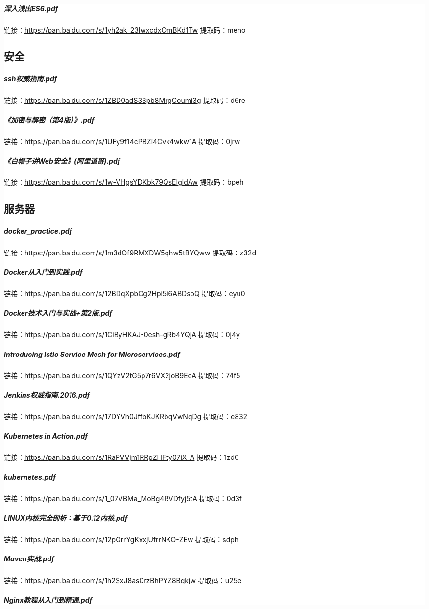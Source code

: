 ##### 深入浅出ES6.pdf

链接：https://pan.baidu.com/s/1yh2ak_23lwxcdxOmBKd1Tw 提取码：meno

## 安全

##### ssh权威指南.pdf

链接：https://pan.baidu.com/s/1ZBD0adS33pb8MrgCoumi3g 提取码：d6re

##### 《加密与解密（第4版）》.pdf

链接：https://pan.baidu.com/s/1UFy9f14cPBZi4Cvk4wkw1A 提取码：0jrw

##### 《白帽子讲Web安全》(阿里道哥).pdf

链接：https://pan.baidu.com/s/1w-VHgsYDKbk79QsEIgldAw 提取码：bpeh

## 服务器

##### docker_practice.pdf

链接：https://pan.baidu.com/s/1m3dOf9RMXDW5qhw5tBYQww 提取码：z32d

##### Docker从入门到实践.pdf

链接：https://pan.baidu.com/s/12BDqXpbCg2Hpi5i6ABDsoQ 提取码：eyu0

##### Docker技术入门与实战+第2版.pdf

链接：https://pan.baidu.com/s/1CiByHKAJ-0esh-gRb4YQjA 提取码：0j4y

##### Introducing Istio Service Mesh for Microservices.pdf

链接：https://pan.baidu.com/s/1QYzV2tG5p7r6VX2joB9EeA 提取码：74f5

##### Jenkins权威指南.2016.pdf

链接：https://pan.baidu.com/s/17DYVh0JffbKJKRbqVwNqDg 提取码：e832

##### Kubernetes in Action.pdf

链接：https://pan.baidu.com/s/1RaPVVjm1RRpZHFty07iX_A 提取码：1zd0

##### kubernetes.pdf

链接：https://pan.baidu.com/s/1_07VBMa_MoBg4RVDfyj5tA 提取码：0d3f

##### LINUX内核完全剖析：基于0.12内核.pdf

链接：https://pan.baidu.com/s/12pGrrYgKxxjUfrrNKO-ZEw 提取码：sdph

##### Maven实战.pdf

链接：https://pan.baidu.com/s/1h2SxJ8as0rzBhPYZ8Bgkjw 提取码：u25e

##### Nginx教程从入门到精通.pdf
